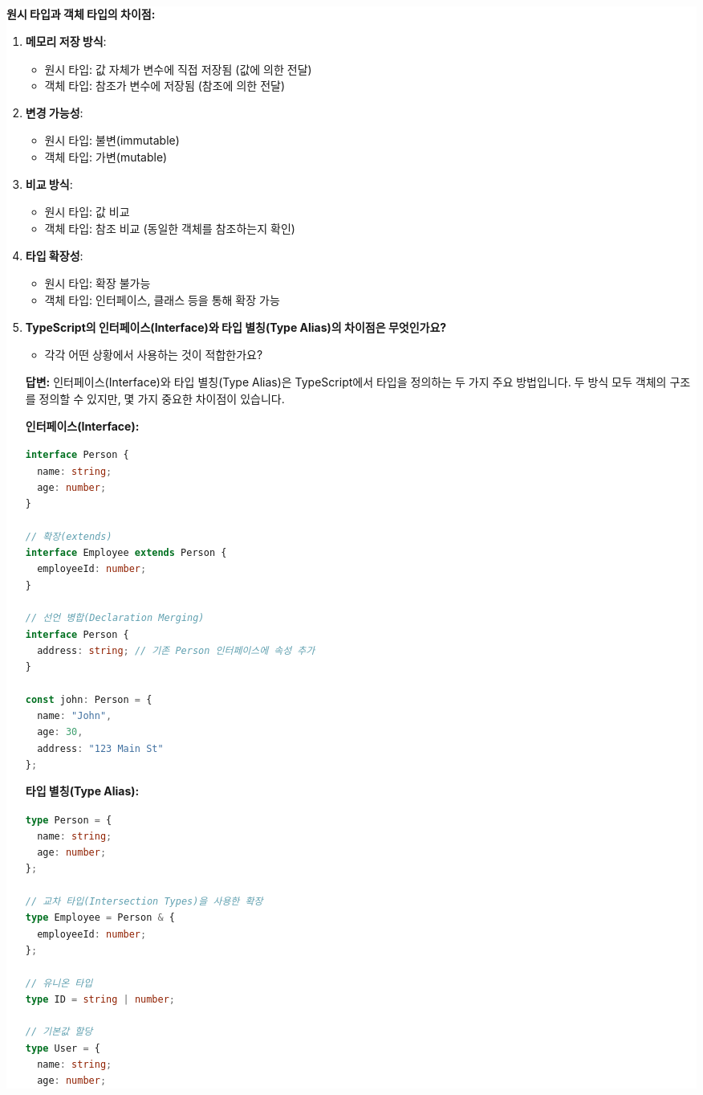    **원시 타입과 객체 타입의 차이점:**
   
   1. **메모리 저장 방식**:
      - 원시 타입: 값 자체가 변수에 직접 저장됨 (값에 의한 전달)
      - 객체 타입: 참조가 변수에 저장됨 (참조에 의한 전달)
   
   2. **변경 가능성**:
      - 원시 타입: 불변(immutable)
      - 객체 타입: 가변(mutable)
   
   3. **비교 방식**:
      - 원시 타입: 값 비교
      - 객체 타입: 참조 비교 (동일한 객체를 참조하는지 확인)
   
   4. **타입 확장성**:
      - 원시 타입: 확장 불가능
      - 객체 타입: 인터페이스, 클래스 등을 통해 확장 가능

3. **TypeScript의 인터페이스(Interface)와 타입 별칭(Type Alias)의 차이점은 무엇인가요?**
   - 각각 어떤 상황에서 사용하는 것이 적합한가요?
   
   **답변:**
   인터페이스(Interface)와 타입 별칭(Type Alias)은 TypeScript에서 타입을 정의하는 두 가지 주요 방법입니다. 두 방식 모두 객체의 구조를 정의할 수 있지만, 몇 가지 중요한 차이점이 있습니다.
   
   **인터페이스(Interface):**
   ```typescript
   interface Person {
     name: string;
     age: number;
   }
   
   // 확장(extends)
   interface Employee extends Person {
     employeeId: number;
   }
   
   // 선언 병합(Declaration Merging)
   interface Person {
     address: string; // 기존 Person 인터페이스에 속성 추가
   }
   
   const john: Person = {
     name: "John",
     age: 30,
     address: "123 Main St"
   };
   ```
   
   **타입 별칭(Type Alias):**
   ```typescript
   type Person = {
     name: string;
     age: number;
   };
   
   // 교차 타입(Intersection Types)을 사용한 확장
   type Employee = Person & {
     employeeId: number;
   };
   
   // 유니온 타입
   type ID = string | number;
   
   // 기본값 할당
   type User = {
     name: string;
     age: number;
   ```